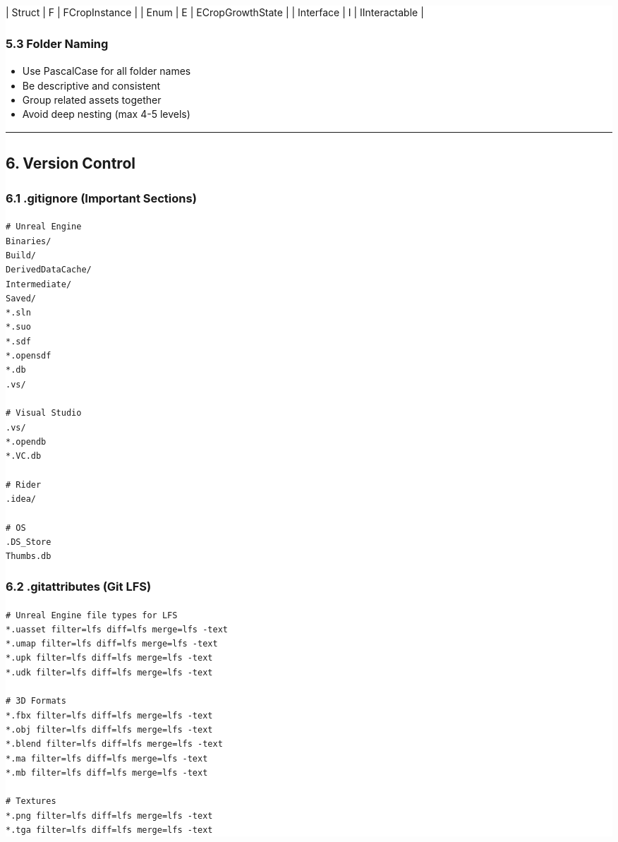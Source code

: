 | Struct | F | FCropInstance |
| Enum | E | ECropGrowthState |
| Interface | I | IInteractable |

### 5.3 Folder Naming
- Use PascalCase for all folder names
- Be descriptive and consistent
- Group related assets together
- Avoid deep nesting (max 4-5 levels)

---

## 6. Version Control

### 6.1 .gitignore (Important Sections)

```
# Unreal Engine
Binaries/
Build/
DerivedDataCache/
Intermediate/
Saved/
*.sln
*.suo
*.sdf
*.opensdf
*.db
.vs/

# Visual Studio
.vs/
*.opendb
*.VC.db

# Rider
.idea/

# OS
.DS_Store
Thumbs.db
```

### 6.2 .gitattributes (Git LFS)

```
# Unreal Engine file types for LFS
*.uasset filter=lfs diff=lfs merge=lfs -text
*.umap filter=lfs diff=lfs merge=lfs -text
*.upk filter=lfs diff=lfs merge=lfs -text
*.udk filter=lfs diff=lfs merge=lfs -text

# 3D Formats
*.fbx filter=lfs diff=lfs merge=lfs -text
*.obj filter=lfs diff=lfs merge=lfs -text
*.blend filter=lfs diff=lfs merge=lfs -text
*.ma filter=lfs diff=lfs merge=lfs -text
*.mb filter=lfs diff=lfs merge=lfs -text

# Textures
*.png filter=lfs diff=lfs merge=lfs -text
*.tga filter=lfs diff=lfs merge=lfs -text
```